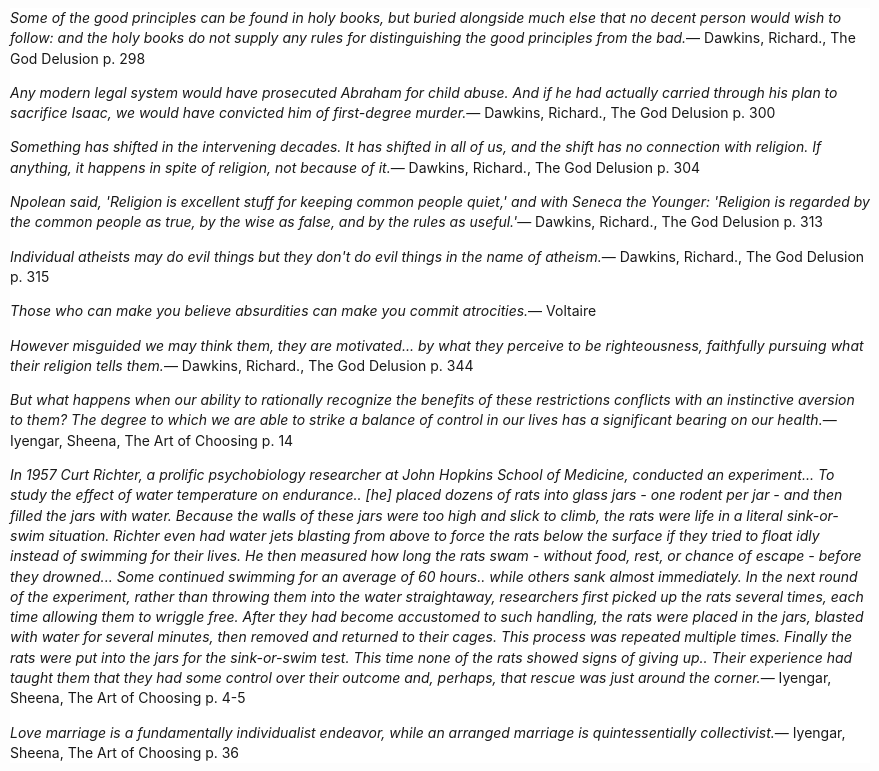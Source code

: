 <quote><cite>Some of the good principles can be found in holy books, but buried alongside much else that no decent person would wish to follow: and the holy books do not supply any rules for distinguishing the good principles from the bad.</cite><span>— <author>Dawkins, Richard.</author>, <book>The God Delusion p. 298</book></span></quote>

<quote><cite>Any modern legal system would have prosecuted Abraham for child abuse. And if he had actually carried through his plan to sacrifice Isaac, we would have convicted him of first-degree murder.</cite><span>— <author>Dawkins, Richard.</author>, <book>The God Delusion p. 300</book></span></quote>

<quote><cite>Something has shifted in the intervening decades. It has shifted in all of us, and the shift has no connection with religion. If anything, it happens in spite of religion, not because of it.</cite><span>— <author>Dawkins, Richard.</author>, <book>The God Delusion p. 304</book></span></quote>

<quote><cite>Npolean said, 'Religion is excellent stuff for keeping common people quiet,' and with Seneca the Younger: 'Religion is regarded by the common people as true, by the wise as false, and by the rules as useful.'</cite><span>— <author>Dawkins, Richard.</author>, <book>The God Delusion p. 313</book></span></quote>

<quote><cite>Individual atheists may do evil things but they don't do evil things in the name of atheism.</cite><span>— <author>Dawkins, Richard.</author>, <book>The God Delusion p. 315</book></span></quote>

<quote><cite>Those who can make you believe absurdities can make you commit atrocities.</cite><span>— <author>Voltaire</author></span></quote>

<quote><cite>However misguided we may think them, they are motivated... by what they perceive to be righteousness, faithfully pursuing what their religion tells them.</cite><span>— <author>Dawkins, Richard.</author>, <book>The God Delusion p. 344</book></span></quote>

<quote><cite>But what happens when our ability to rationally recognize the benefits of these restrictions conflicts with an instinctive aversion to them? The degree to which we are able to strike a balance of control in our lives has a significant bearing on our health.</cite><span>— <author>Iyengar, Sheena</author>, <book>The Art of Choosing p. 14</book></span></quote>

<quote><cite>In 1957 Curt Richter, a prolific psychobiology researcher at John Hopkins School of Medicine, conducted an experiment... To study the effect of water temperature on endurance.. &lsqb;he&rsqb; placed dozens of rats into glass jars - one rodent per jar - and then filled the jars with water. Because the walls of these jars were too high and slick to climb, the rats were life in a literal sink-or-swim situation. Richter even had water jets blasting from above to force the rats below the surface if they tried to float idly instead of swimming for their lives. He then measured how long the rats swam - without food, rest, or chance of escape - before they drowned... Some continued swimming for an average of 60 hours.. while others sank almost immediately. In the next round of the experiment, rather than throwing them into the water straightaway, researchers first picked up the rats several times, each time allowing them to wriggle free. After they had become accustomed to such handling, the rats were placed in the jars, blasted with water for several minutes, then removed and returned to their cages. This process was repeated multiple times. Finally the rats were put into the jars for the sink-or-swim test. This time none of the rats showed signs of giving up.. Their experience had taught them that they had some control over their outcome and, perhaps, that rescue was just around the corner.</cite><span>— <author>Iyengar, Sheena</author>, <book>The Art of Choosing p. 4-5</book></span></quote>

<quote><cite>Love marriage is a fundamentally individualist endeavor, while an arranged marriage is quintessentially collectivist.</cite><span>— <author>Iyengar, Sheena</author>, <book>The Art of Choosing p. 36</book></span></quote>
